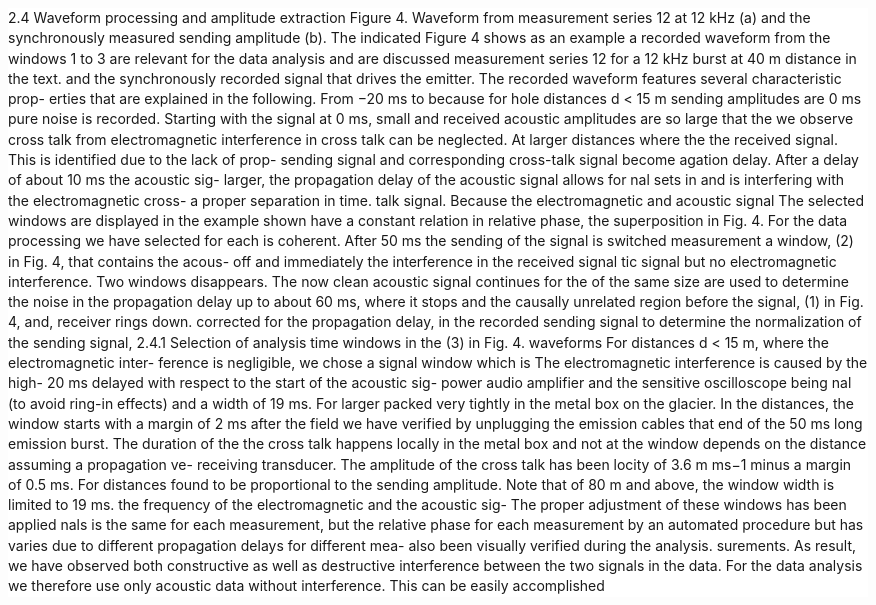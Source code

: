2.4     Waveform processing and amplitude extraction               Figure 4. Waveform from measurement series 12 at 12 kHz (a) and
                                                                   the synchronously measured sending amplitude (b). The indicated
Figure 4 shows as an example a recorded waveform from the          windows 1 to 3 are relevant for the data analysis and are discussed
measurement series 12 for a 12 kHz burst at 40 m distance          in the text.
and the synchronously recorded signal that drives the emitter.
The recorded waveform features several characteristic prop-
erties that are explained in the following. From −20 ms to         because for hole distances d < 15 m sending amplitudes are
0 ms pure noise is recorded. Starting with the signal at 0 ms,     small and received acoustic amplitudes are so large that the
we observe cross talk from electromagnetic interference in         cross talk can be neglected. At larger distances where the
the received signal. This is identified due to the lack of prop-   sending signal and corresponding cross-talk signal become
agation delay. After a delay of about 10 ms the acoustic sig-      larger, the propagation delay of the acoustic signal allows for
nal sets in and is interfering with the electromagnetic cross-     a proper separation in time.
talk signal. Because the electromagnetic and acoustic signal          The selected windows are displayed in the example shown
have a constant relation in relative phase, the superposition      in Fig. 4. For the data processing we have selected for each
is coherent. After 50 ms the sending of the signal is switched     measurement a window, (2) in Fig. 4, that contains the acous-
off and immediately the interference in the received signal        tic signal but no electromagnetic interference. Two windows
disappears. The now clean acoustic signal continues for the        of the same size are used to determine the noise in the
propagation delay up to about 60 ms, where it stops and the        causally unrelated region before the signal, (1) in Fig. 4, and,
receiver rings down.                                               corrected for the propagation delay, in the recorded sending
                                                                   signal to determine the normalization of the sending signal,
2.4.1    Selection of analysis time windows in the                 (3) in Fig. 4.
         waveforms                                                    For distances d < 15 m, where the electromagnetic inter-
                                                                   ference is negligible, we chose a signal window which is
The electromagnetic interference is caused by the high-            20 ms delayed with respect to the start of the acoustic sig-
power audio amplifier and the sensitive oscilloscope being         nal (to avoid ring-in effects) and a width of 19 ms. For larger
packed very tightly in the metal box on the glacier. In the        distances, the window starts with a margin of 2 ms after the
field we have verified by unplugging the emission cables that      end of the 50 ms long emission burst. The duration of the
the cross talk happens locally in the metal box and not at the     window depends on the distance assuming a propagation ve-
receiving transducer. The amplitude of the cross talk has been     locity of 3.6 m ms−1 minus a margin of 0.5 ms. For distances
found to be proportional to the sending amplitude. Note that       of 80 m and above, the window width is limited to 19 ms.
the frequency of the electromagnetic and the acoustic sig-         The proper adjustment of these windows has been applied
nals is the same for each measurement, but the relative phase      for each measurement by an automated procedure but has
varies due to different propagation delays for different mea-      also been visually verified during the analysis.
surements. As result, we have observed both constructive as
well as destructive interference between the two signals in
the data. For the data analysis we therefore use only acoustic
data without interference. This can be easily accomplished
